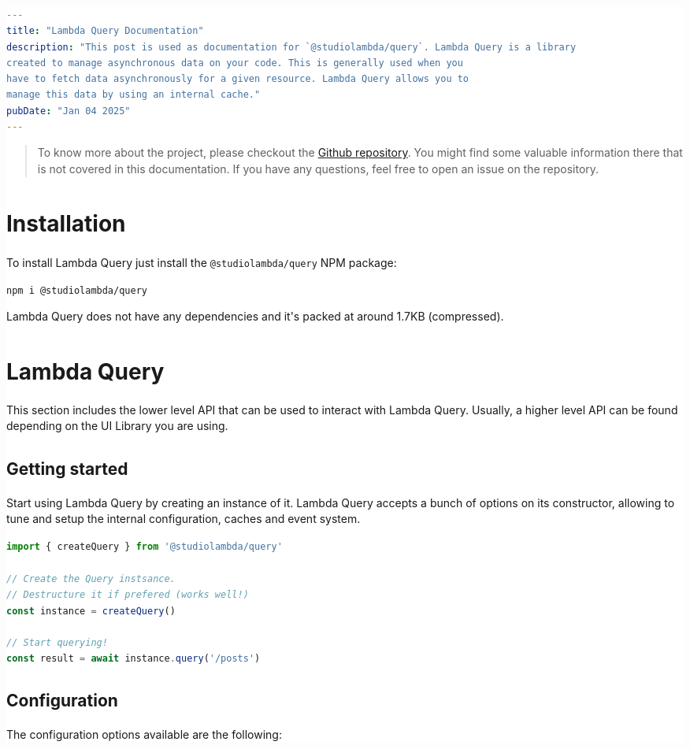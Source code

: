 ```yaml
---
title: "Lambda Query Documentation"
description: "This post is used as documentation for `@studiolambda/query`. Lambda Query is a library
created to manage asynchronous data on your code. This is generally used when you
have to fetch data asynchronously for a given resource. Lambda Query allows you to
manage this data by using an internal cache."
pubDate: "Jan 04 2025"
---
```


> To know more about the project, please checkout the [Github repository](https://github.com/StudioLambda/Query). You might find some valuable information there that is not covered in this documentation. If you have any questions, feel free to open an issue on the repository.

# Installation

To install Lambda Query just install the `@studiolambda/query` NPM package:

```sh
npm i @studiolambda/query
```

Lambda Query does not have any dependencies and it's packed at around 1.7KB (compressed).

# Lambda Query

This section includes the lower level API that can be used
to interact with Lambda Query. Usually, a higher level API
can be found depending on the UI Library you are using.

## Getting started

Start using Lambda Query by creating an instance of it. Lambda Query accepts a bunch of options
on its constructor, allowing to tune and setup the internal configuration, caches and event system.

```ts
import { createQuery } from '@studiolambda/query'

// Create the Query instsance.
// Destructure it if prefered (works well!)
const instance = createQuery()

// Start querying!
const result = await instance.query('/posts')
```

## Configuration

The configuration options available are the following:
